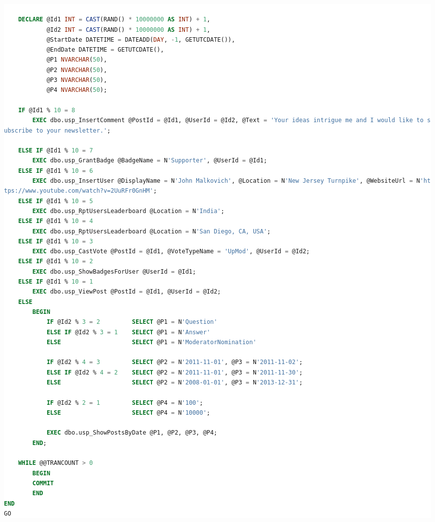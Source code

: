 ```sql

	DECLARE @Id1 INT = CAST(RAND() * 10000000 AS INT) + 1,
			@Id2 INT = CAST(RAND() * 10000000 AS INT) + 1,
			@StartDate DATETIME = DATEADD(DAY, -1, GETUTCDATE()),
			@EndDate DATETIME = GETUTCDATE(),
			@P1 NVARCHAR(50),
			@P2 NVARCHAR(50),
			@P3 NVARCHAR(50),
			@P4 NVARCHAR(50);

	IF @Id1 % 10 = 8
		EXEC dbo.usp_InsertComment @PostId = @Id1, @UserId = @Id2, @Text = 'Your ideas intrigue me and I would like to subscribe to your newsletter.';

	ELSE IF @Id1 % 10 = 7
		EXEC dbo.usp_GrantBadge @BadgeName = N'Supporter', @UserId = @Id1;
	ELSE IF @Id1 % 10 = 6
		EXEC dbo.usp_InsertUser @DisplayName = N'John Malkovich', @Location = N'New Jersey Turnpike', @WebsiteUrl = N'https://www.youtube.com/watch?v=2UuRFr0GnHM';
	ELSE IF @Id1 % 10 = 5
		EXEC dbo.usp_RptUsersLeaderboard @Location = N'India';
	ELSE IF @Id1 % 10 = 4
		EXEC dbo.usp_RptUsersLeaderboard @Location = N'San Diego, CA, USA';
	ELSE IF @Id1 % 10 = 3
		EXEC dbo.usp_CastVote @PostId = @Id1, @VoteTypeName = 'UpMod', @UserId = @Id2;
	ELSE IF @Id1 % 10 = 2
		EXEC dbo.usp_ShowBadgesForUser @UserId = @Id1;
	ELSE IF @Id1 % 10 = 1
		EXEC dbo.usp_ViewPost @PostId = @Id1, @UserId = @Id2;
	ELSE
		BEGIN
			IF @Id2 % 3 = 2			SELECT @P1 = N'Question'
			ELSE IF @Id2 % 3 = 1	SELECT @P1 = N'Answer'
			ELSE					SELECT @P1 = N'ModeratorNomination'

			IF @Id2 % 4 = 3			SELECT @P2 = N'2011-11-01', @P3 = N'2011-11-02'; 
			ELSE IF @Id2 % 4 = 2	SELECT @P2 = N'2011-11-01', @P3 = N'2011-11-30'; 
			ELSE					SELECT @P2 = N'2008-01-01', @P3 = N'2013-12-31'; 
	
			IF @Id2 % 2 = 1			SELECT @P4 = N'100'; 
			ELSE					SELECT @P4 = N'10000'; 

			EXEC dbo.usp_ShowPostsByDate @P1, @P2, @P3, @P4;
		END;

	WHILE @@TRANCOUNT > 0
		BEGIN
		COMMIT
		END
END
GO
```
